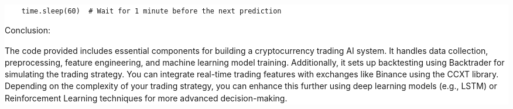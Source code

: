         time.sleep(60)  # Wait for 1 minute before the next prediction

Conclusion:

The code provided includes essential components for building a cryptocurrency trading AI system. It handles data collection, preprocessing, feature engineering, and machine learning model training. Additionally, it sets up backtesting using Backtrader for simulating the trading strategy. You can integrate real-time trading features with exchanges like Binance using the CCXT library. Depending on the complexity of your trading strategy, you can enhance this further using deep learning models (e.g., LSTM) or Reinforcement Learning techniques for more advanced decision-making.
